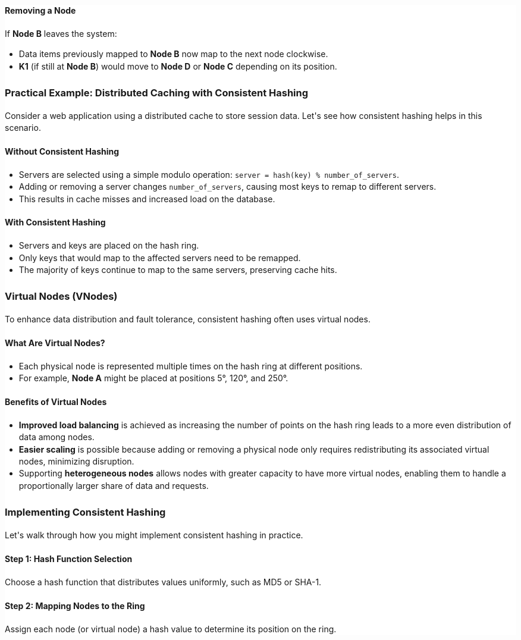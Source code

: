 #### Removing a Node

If **Node B** leaves the system:

- Data items previously mapped to **Node B** now map to the next node clockwise.
- **K1** (if still at **Node B**) would move to **Node D** or **Node C** depending on its position.

### Practical Example: Distributed Caching with Consistent Hashing

Consider a web application using a distributed cache to store session data. Let's see how consistent hashing helps in this scenario.

#### Without Consistent Hashing

- Servers are selected using a simple modulo operation: `server = hash(key) % number_of_servers`.
- Adding or removing a server changes `number_of_servers`, causing most keys to remap to different servers.
- This results in cache misses and increased load on the database.

#### With Consistent Hashing

- Servers and keys are placed on the hash ring.
- Only keys that would map to the affected servers need to be remapped.
- The majority of keys continue to map to the same servers, preserving cache hits.

### Virtual Nodes (VNodes)

To enhance data distribution and fault tolerance, consistent hashing often uses virtual nodes.

#### What Are Virtual Nodes?

- Each physical node is represented multiple times on the hash ring at different positions.
- For example, **Node A** might be placed at positions 5°, 120°, and 250°.

#### Benefits of Virtual Nodes

- **Improved load balancing** is achieved as increasing the number of points on the hash ring leads to a more even distribution of data among nodes.  
- **Easier scaling** is possible because adding or removing a physical node only requires redistributing its associated virtual nodes, minimizing disruption.  
- Supporting **heterogeneous nodes** allows nodes with greater capacity to have more virtual nodes, enabling them to handle a proportionally larger share of data and requests.  

### Implementing Consistent Hashing

Let's walk through how you might implement consistent hashing in practice.

#### Step 1: Hash Function Selection

Choose a hash function that distributes values uniformly, such as MD5 or SHA-1.

#### Step 2: Mapping Nodes to the Ring

Assign each node (or virtual node) a hash value to determine its position on the ring.
